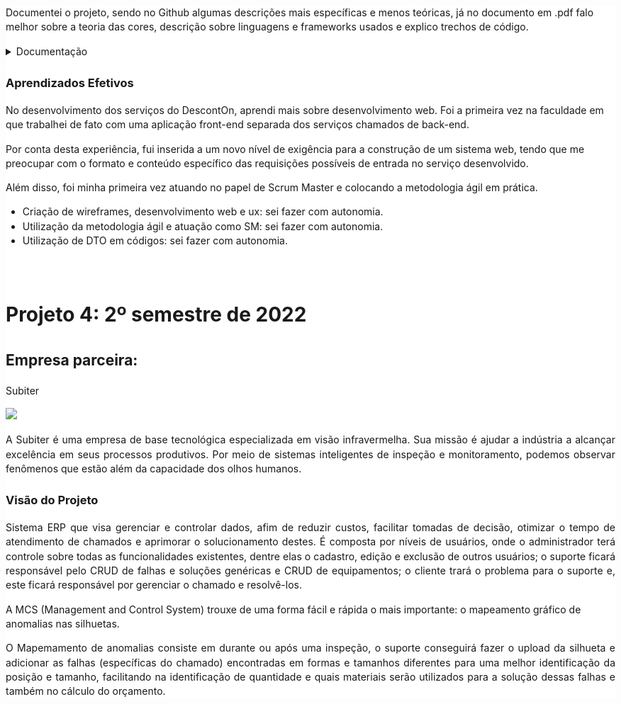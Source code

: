 Documentei o projeto, sendo no Github algumas descrições mais específicas e menos teóricas, já no documento em .pdf falo melhor sobre a teoria das cores, descrição sobre linguagens e frameworks usados e explico trechos de código.
<details><summary>Documentação</summary></details>
	
### Aprendizados Efetivos
<p align="justify">
  
No desenvolvimento dos serviços do DescontOn, aprendi mais sobre desenvolvimento web. Foi a primeira vez na faculdade em que trabalhei de fato com uma aplicação 
front-end separada dos serviços chamados de back-end.

Por conta desta experiência, fui inserida a um novo nível de exigência para a construção de um sistema web, tendo que me preocupar com o formato e conteúdo específico 
das requisições possíveis de entrada no serviço desenvolvido.

Além disso, foi minha primeira vez atuando no papel de Scrum Master e colocando a metodologia ágil em prática.

- Criação de wireframes, desenvolvimento web e ux: sei fazer com autonomia.
- Utilização da metodologia ágil e atuação como SM: sei fazer com autonomia.
- Utilização de DTO em códigos: sei fazer com autonomia.

<br/>

# Projeto 4: 2º semestre de 2022
## Empresa parceira:
Subiter

<img src="https://user-images.githubusercontent.com/74321890/200832569-795e2fa6-0fc6-4b1e-8547-d7b2abf82c0b.jpg" height="300"/>

<p align="justify">
A Subiter é uma empresa de base tecnológica especializada em visão infravermelha. Sua missão é ajudar a indústria a alcançar excelência em seus processos produtivos. Por meio de sistemas inteligentes de inspeção e monitoramento, podemos observar fenômenos que estão além da capacidade dos olhos humanos.

### Visão do Projeto
<p align="justify">
Sistema ERP que visa gerenciar e controlar dados, afim de reduzir custos, facilitar tomadas de decisão, otimizar o tempo de atendimento de chamados e aprimorar o 
solucionamento destes. É composta por níveis de usuários, onde o administrador terá controle sobre todas as funcionalidades existentes, dentre elas o cadastro, edição e exclusão de outros usuários; o suporte ficará responsável pelo CRUD de falhas e soluções genéricas e CRUD de equipamentos; o cliente trará o problema para o suporte e, este ficará responsável por gerenciar o chamado e resolvê-los.

A MCS (Management and Control System) trouxe de uma forma fácil e rápida o mais importante: o mapeamento gráfico de anomalias nas silhuetas.
  
<p align="justify">
O Mapemamento de anomalias consiste em durante ou após uma inspeção, o suporte conseguirá fazer o upload da silhueta e adicionar as falhas (específicas do chamado) encontradas em formas e tamanhos diferentes para uma melhor identificação da posição e tamanho, facilitando na identificação de quantidade e quais materiais serão utilizados para a solução dessas falhas e também no cálculo do orçamento.
